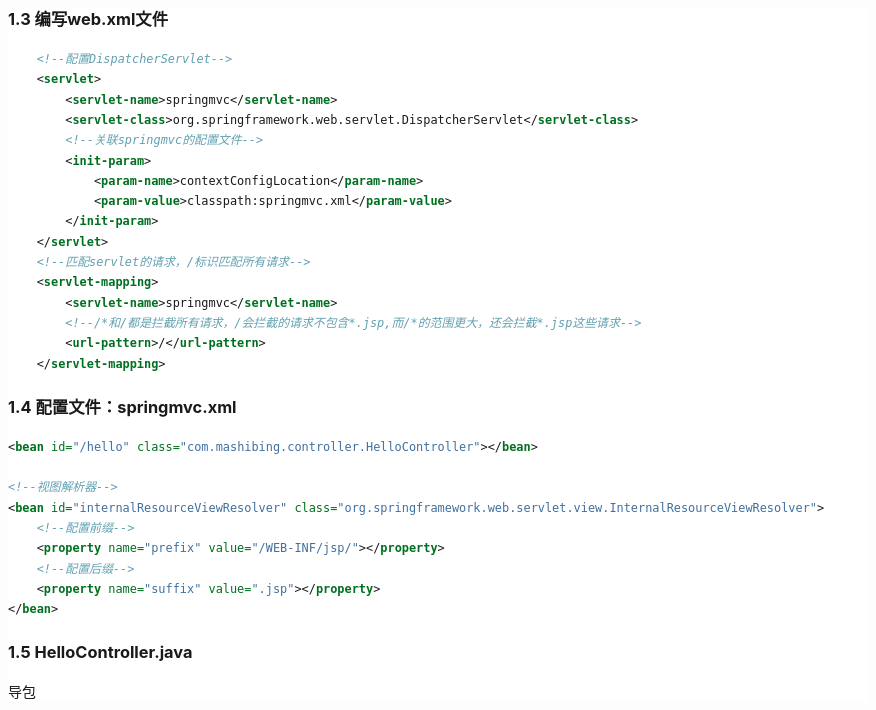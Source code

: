 ### 1.3 编写web.xml文件

```xml
	<!--配置DispatcherServlet-->
    <servlet>
        <servlet-name>springmvc</servlet-name>
        <servlet-class>org.springframework.web.servlet.DispatcherServlet</servlet-class>
        <!--关联springmvc的配置文件-->
        <init-param>
            <param-name>contextConfigLocation</param-name>
            <param-value>classpath:springmvc.xml</param-value>
        </init-param>
    </servlet>
    <!--匹配servlet的请求，/标识匹配所有请求-->
    <servlet-mapping>
        <servlet-name>springmvc</servlet-name>
        <!--/*和/都是拦截所有请求，/会拦截的请求不包含*.jsp,而/*的范围更大，还会拦截*.jsp这些请求-->
        <url-pattern>/</url-pattern>
    </servlet-mapping>
```

### 1.4 配置文件：springmvc.xml

```xml
<bean id="/hello" class="com.mashibing.controller.HelloController"></bean>

<!--视图解析器-->
<bean id="internalResourceViewResolver" class="org.springframework.web.servlet.view.InternalResourceViewResolver">
    <!--配置前缀-->
    <property name="prefix" value="/WEB-INF/jsp/"></property>
    <!--配置后缀-->
    <property name="suffix" value=".jsp"></property>
</bean>
```

### 1.5 HelloController.java

导包
